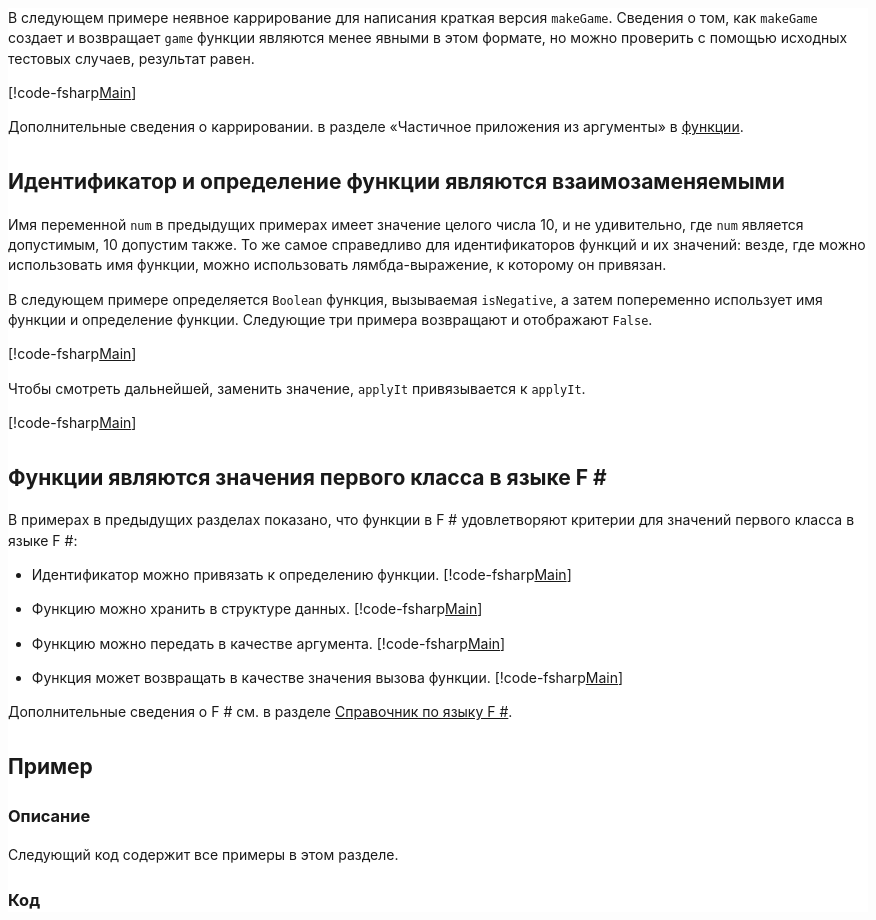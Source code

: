 В следующем примере неявное каррирование для написания краткая версия `makeGame`. Сведения о том, как `makeGame` создает и возвращает `game` функции являются менее явными в этом формате, но можно проверить с помощью исходных тестовых случаев, результат равен.

[!code-fsharp[Main](../../../samples/snippets/fsharp/contour/snippet42.fs)]

Дополнительные сведения о каррировании. в разделе «Частичное приложения из аргументы» в [функции](../language-reference/functions/index.md).


## <a name="identifier-and-function-definition-are-interchangeable"></a>Идентификатор и определение функции являются взаимозаменяемыми
Имя переменной `num` в предыдущих примерах имеет значение целого числа 10, и не удивительно, где `num` является допустимым, 10 допустим также. То же самое справедливо для идентификаторов функций и их значений: везде, где можно использовать имя функции, можно использовать лямбда-выражение, к которому он привязан.

В следующем примере определяется `Boolean` функция, вызываемая `isNegative`, а затем попеременно использует имя функции и определение функции. Следующие три примера возвращают и отображают `False`.

[!code-fsharp[Main](../../../samples/snippets/fsharp/contour/snippet43.fs)]

Чтобы смотреть дальнейшей, заменить значение, `applyIt` привязывается к `applyIt`.

[!code-fsharp[Main](../../../samples/snippets/fsharp/contour/snippet44.fs)]

## <a name="functions-are-first-class-values-in-f"></a>Функции являются значения первого класса в языке F # #

В примерах в предыдущих разделах показано, что функции в F # удовлетворяют критерии для значений первого класса в языке F #:

- Идентификатор можно привязать к определению функции.
[!code-fsharp[Main](../../../samples/snippets/fsharp/contour/snippet21.fs)]

- Функцию можно хранить в структуре данных.
[!code-fsharp[Main](../../../samples/snippets/fsharp/contour/snippet45.fs)]

- Функцию можно передать в качестве аргумента.
[!code-fsharp[Main](../../../samples/snippets/fsharp/contour/snippet46.fs)]

- Функция может возвращать в качестве значения вызова функции.
[!code-fsharp[Main](../../../samples/snippets/fsharp/contour/snippet32.fs)]

Дополнительные сведения о F # см. в разделе [Справочник по языку F #](../language-reference/index.md).

## <a name="example"></a>Пример

### <a name="description"></a>Описание

Следующий код содержит все примеры в этом разделе.

### <a name="code"></a>Код
